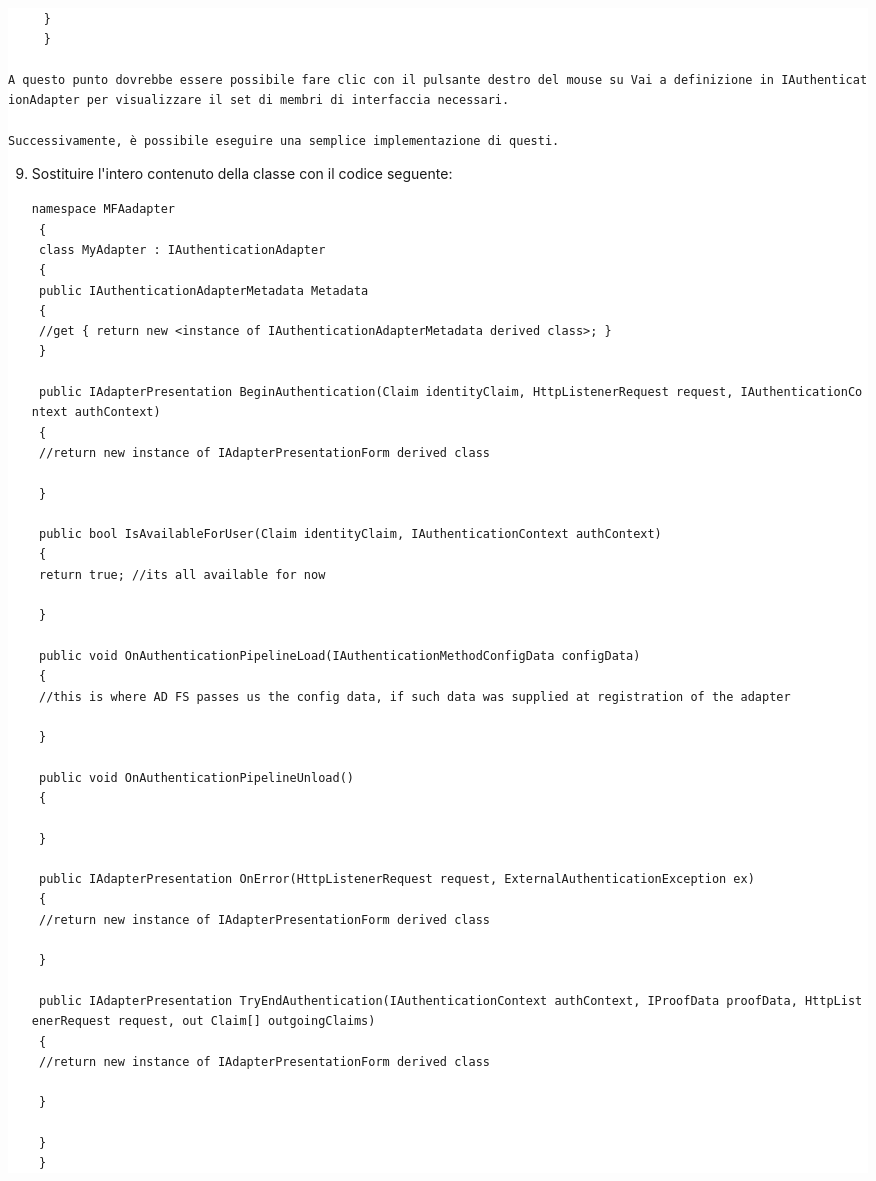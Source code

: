          }
         }

    A questo punto dovrebbe essere possibile fare clic con il pulsante destro del mouse su Vai a definizione in IAuthenticationAdapter per visualizzare il set di membri di interfaccia necessari. 

    Successivamente, è possibile eseguire una semplice implementazione di questi.

9.  Sostituire l'intero contenuto della classe con il codice seguente:

        namespace MFAadapter
         {
         class MyAdapter : IAuthenticationAdapter
         {
         public IAuthenticationAdapterMetadata Metadata
         {
         //get { return new <instance of IAuthenticationAdapterMetadata derived class>; }
         }

         public IAdapterPresentation BeginAuthentication(Claim identityClaim, HttpListenerRequest request, IAuthenticationContext authContext)
         {
         //return new instance of IAdapterPresentationForm derived class

         }

         public bool IsAvailableForUser(Claim identityClaim, IAuthenticationContext authContext)
         {
         return true; //its all available for now

         }

         public void OnAuthenticationPipelineLoad(IAuthenticationMethodConfigData configData)
         {
         //this is where AD FS passes us the config data, if such data was supplied at registration of the adapter

         }

         public void OnAuthenticationPipelineUnload()
         {

         }

         public IAdapterPresentation OnError(HttpListenerRequest request, ExternalAuthenticationException ex)
         {
         //return new instance of IAdapterPresentationForm derived class

         }

         public IAdapterPresentation TryEndAuthentication(IAuthenticationContext authContext, IProofData proofData, HttpListenerRequest request, out Claim[] outgoingClaims)
         {
         //return new instance of IAdapterPresentationForm derived class

         }

         }
         }
